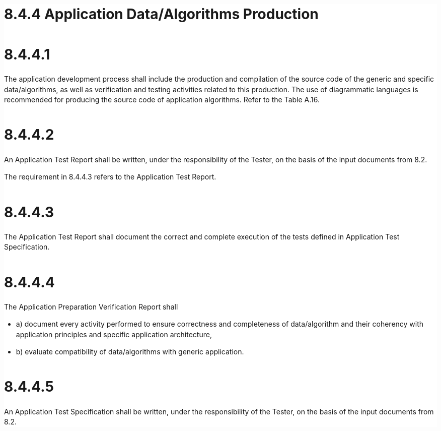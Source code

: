 

# 8.4.4 Application Data/Algorithms Production



# 8.4.4.1



The application development process shall include the production and compilation of the source code of the generic and specific data/algorithms, as well as verification and testing activities related to this production. The use of diagrammatic languages is recommended for producing the source code of application algorithms. Refer to the Table A.16.



# 8.4.4.2



An Application Test Report shall be written, under the responsibility of the Tester, on the basis of the input documents from 8.2.



The requirement in 8.4.4.3 refers to the Application Test Report.



# 8.4.4.3



The Application Test Report shall document the correct and complete execution of the tests defined in Application Test Specification.



# 8.4.4.4



The Application Preparation Verification Report shall



- a) document every activity performed to ensure correctness and completeness of data/algorithm and their coherency with application principles and specific application architecture,

- b) evaluate compatibility of data/algorithms with generic application.



# 8.4.4.5



An Application Test Specification shall be written, under the responsibility of the Tester, on the basis of the input documents from 8.2.
